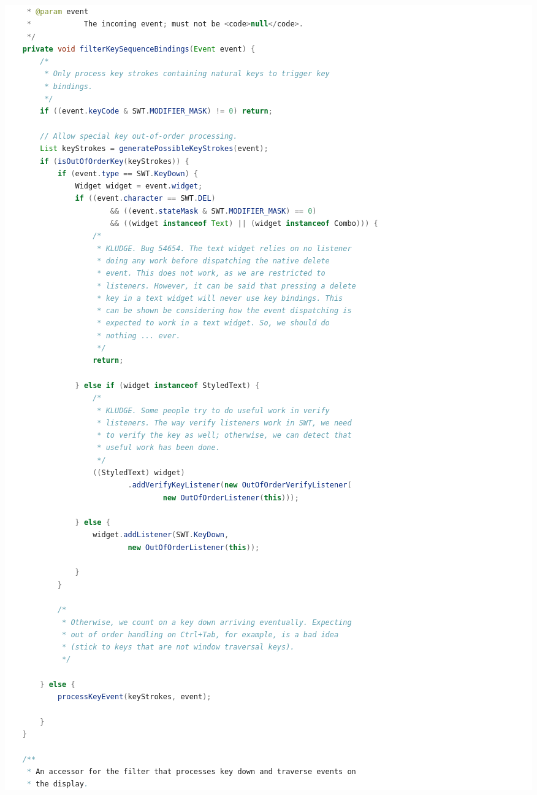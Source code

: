 ```java
     * @param event
     *            The incoming event; must not be <code>null</code>.
     */
    private void filterKeySequenceBindings(Event event) {
        /*
         * Only process key strokes containing natural keys to trigger key
         * bindings.
         */
        if ((event.keyCode & SWT.MODIFIER_MASK) != 0) return;

        // Allow special key out-of-order processing.
        List keyStrokes = generatePossibleKeyStrokes(event);
        if (isOutOfOrderKey(keyStrokes)) {
            if (event.type == SWT.KeyDown) {
                Widget widget = event.widget;
                if ((event.character == SWT.DEL)
                        && ((event.stateMask & SWT.MODIFIER_MASK) == 0)
                        && ((widget instanceof Text) || (widget instanceof Combo))) {
                    /*
                     * KLUDGE. Bug 54654. The text widget relies on no listener
                     * doing any work before dispatching the native delete
                     * event. This does not work, as we are restricted to
                     * listeners. However, it can be said that pressing a delete
                     * key in a text widget will never use key bindings. This
                     * can be shown be considering how the event dispatching is
                     * expected to work in a text widget. So, we should do
                     * nothing ... ever.
                     */
                    return;

                } else if (widget instanceof StyledText) {
                    /*
                     * KLUDGE. Some people try to do useful work in verify
                     * listeners. The way verify listeners work in SWT, we need
                     * to verify the key as well; otherwise, we can detect that
                     * useful work has been done.
                     */
                    ((StyledText) widget)
                            .addVerifyKeyListener(new OutOfOrderVerifyListener(
                                    new OutOfOrderListener(this)));

                } else {
                    widget.addListener(SWT.KeyDown,
                            new OutOfOrderListener(this));

                }
            }

            /*
             * Otherwise, we count on a key down arriving eventually. Expecting
             * out of order handling on Ctrl+Tab, for example, is a bad idea
             * (stick to keys that are not window traversal keys).
             */

        } else {
            processKeyEvent(keyStrokes, event);

        }
    }

    /**
     * An accessor for the filter that processes key down and traverse events on
     * the display.
```